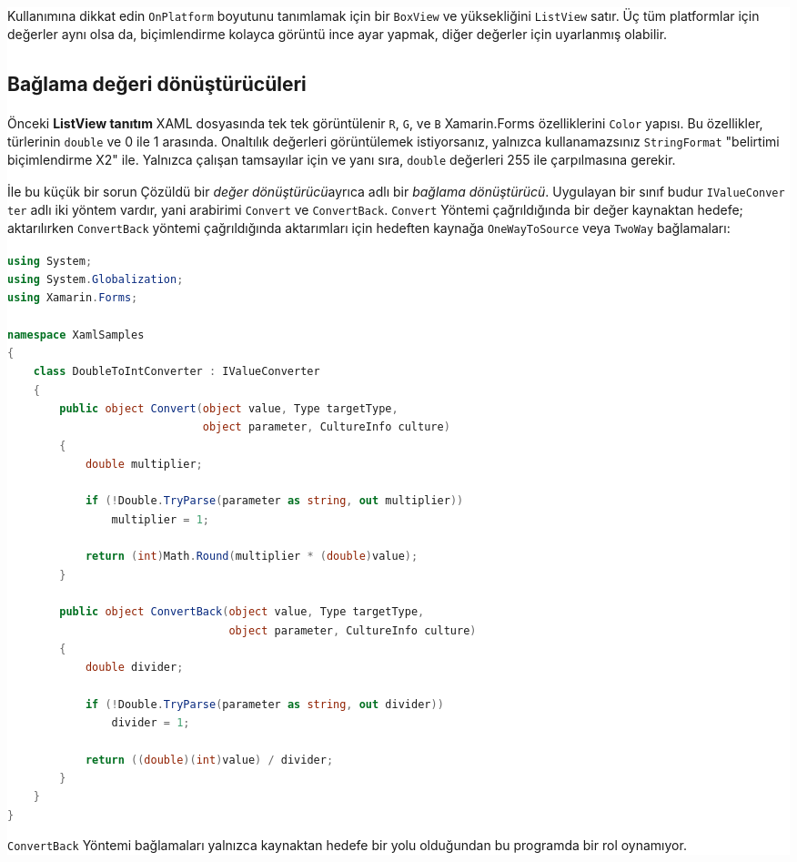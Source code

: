 Kullanımına dikkat edin `OnPlatform` boyutunu tanımlamak için bir `BoxView` ve yüksekliğini `ListView` satır. Üç tüm platformlar için değerler aynı olsa da, biçimlendirme kolayca görüntü ince ayar yapmak, diğer değerler için uyarlanmış olabilir.

## <a name="binding-value-converters"></a>Bağlama değeri dönüştürücüleri

Önceki **ListView tanıtım** XAML dosyasında tek tek görüntülenir `R`, `G`, ve `B` Xamarin.Forms özelliklerini `Color` yapısı. Bu özellikler, türlerinin `double` ve 0 ile 1 arasında. Onaltılık değerleri görüntülemek istiyorsanız, yalnızca kullanamazsınız `StringFormat` "belirtimi biçimlendirme X2" ile. Yalnızca çalışan tamsayılar için ve yanı sıra, `double` değerleri 255 ile çarpılmasına gerekir.

İle bu küçük bir sorun Çözüldü bir *değer dönüştürücü*ayrıca adlı bir *bağlama dönüştürücü*. Uygulayan bir sınıf budur `IValueConverter` adlı iki yöntem vardır, yani arabirimi `Convert` ve `ConvertBack`. `Convert` Yöntemi çağrıldığında bir değer kaynaktan hedefe; aktarılırken `ConvertBack` yöntemi çağrıldığında aktarımları için hedeften kaynağa `OneWayToSource` veya `TwoWay` bağlamaları:

```csharp
using System;
using System.Globalization;
using Xamarin.Forms;

namespace XamlSamples
{
    class DoubleToIntConverter : IValueConverter
    {
        public object Convert(object value, Type targetType,
                              object parameter, CultureInfo culture)
        {
            double multiplier;

            if (!Double.TryParse(parameter as string, out multiplier))
                multiplier = 1;

            return (int)Math.Round(multiplier * (double)value);
        }

        public object ConvertBack(object value, Type targetType,
                                  object parameter, CultureInfo culture)
        {
            double divider;

            if (!Double.TryParse(parameter as string, out divider))
                divider = 1;

            return ((double)(int)value) / divider;
        }
    }
}
```

`ConvertBack` Yöntemi bağlamaları yalnızca kaynaktan hedefe bir yolu olduğundan bu programda bir rol oynamıyor.
